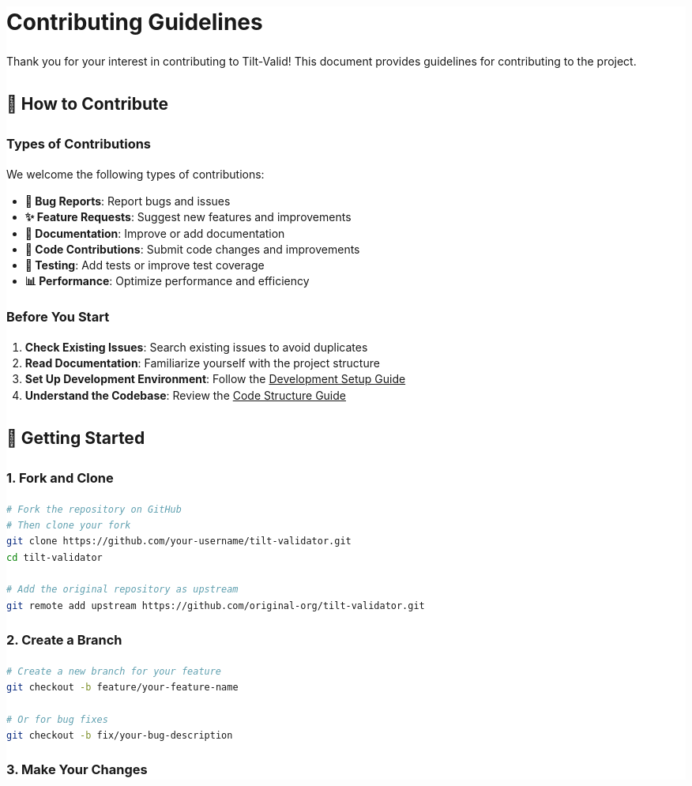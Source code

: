 # Contributing Guidelines

Thank you for your interest in contributing to Tilt-Valid! This document provides guidelines for contributing to the project.

## 🤝 How to Contribute

### Types of Contributions

We welcome the following types of contributions:

- **🐛 Bug Reports**: Report bugs and issues
- **✨ Feature Requests**: Suggest new features and improvements
- **📝 Documentation**: Improve or add documentation
- **🔧 Code Contributions**: Submit code changes and improvements
- **🧪 Testing**: Add tests or improve test coverage
- **📊 Performance**: Optimize performance and efficiency

### Before You Start

1. **Check Existing Issues**: Search existing issues to avoid duplicates
2. **Read Documentation**: Familiarize yourself with the project structure
3. **Set Up Development Environment**: Follow the [Development Setup Guide](../development/setup.md)
4. **Understand the Codebase**: Review the [Code Structure Guide](../development/code-structure.md)

## 🚀 Getting Started

### 1. Fork and Clone

```bash
# Fork the repository on GitHub
# Then clone your fork
git clone https://github.com/your-username/tilt-validator.git
cd tilt-validator

# Add the original repository as upstream
git remote add upstream https://github.com/original-org/tilt-validator.git
```

### 2. Create a Branch

```bash
# Create a new branch for your feature
git checkout -b feature/your-feature-name

# Or for bug fixes
git checkout -b fix/your-bug-description
```

### 3. Make Your Changes
